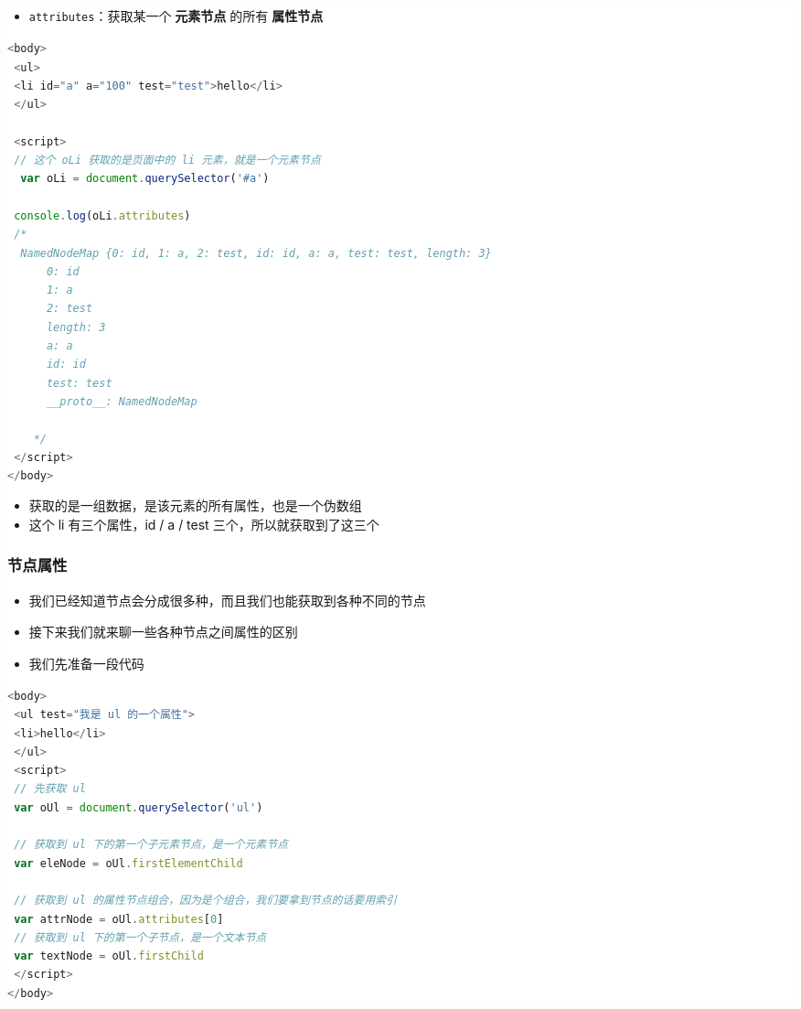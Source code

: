 - `attributes`：获取某一个 **元素节点** 的所有 **属性节点**

```js
<body>
 <ul>
 <li id="a" a="100" test="test">hello</li>
 </ul>
 
 <script>
 // 这个 oLi 获取的是页面中的 li 元素，就是一个元素节点
  var oLi = document.querySelector('#a')
 
 console.log(oLi.attributes) 
 /*
  NamedNodeMap {0: id, 1: a, 2: test, id: id, a: a, test: test, length: 3}
      0: id
      1: a
      2: test
      length: 3
      a: a
      id: id
      test: test
      __proto__: NamedNodeMap
 
    */
 </script>
</body>
```

- 获取的是一组数据，是该元素的所有属性，也是一个伪数组
- 这个 li 有三个属性，id / a / test 三个，所以就获取到了这三个

### **节点属性**

- 我们已经知道节点会分成很多种，而且我们也能获取到各种不同的节点
- 接下来我们就来聊一些各种节点之间属性的区别

- 我们先准备一段代码

```js
<body>
 <ul test="我是 ul 的一个属性">
 <li>hello</li>
 </ul>
 <script>
 // 先获取 ul
 var oUl = document.querySelector('ul')
 
 // 获取到 ul 下的第一个子元素节点，是一个元素节点
 var eleNode = oUl.firstElementChild
 
 // 获取到 ul 的属性节点组合，因为是个组合，我们要拿到节点的话要用索引
 var attrNode = oUl.attributes[0]
 // 获取到 ul 下的第一个子节点，是一个文本节点
 var textNode = oUl.firstChild
 </script>
</body>
```
